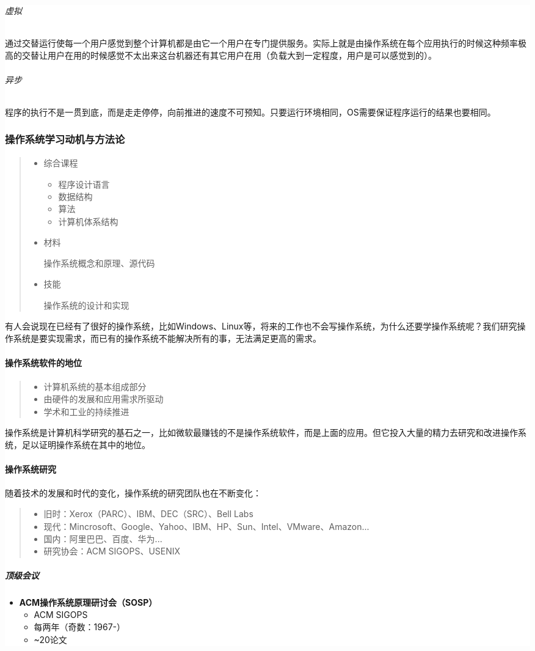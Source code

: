 ###### 虚拟

通过交替运行使每一个用户感觉到整个计算机都是由它一个用户在专门提供服务。实际上就是由操作系统在每个应用执行的时候这种频率极高的交替让用户在用的时候感觉不太出来这台机器还有其它用户在用（负载大到一定程度，用户是可以感觉到的）。

###### 异步

程序的执行不是一贯到底，而是走走停停，向前推进的速度不可预知。只要运行环境相同，OS需要保证程序运行的结果也要相同。





### 操作系统学习动机与方法论

> + 综合课程
>
>   + 程序设计语言
>   + 数据结构
>   + 算法
>   + 计算机体系结构
>
> + 材料
>
>   操作系统概念和原理、源代码
>
> + 技能
>
>   操作系统的设计和实现



有人会说现在已经有了很好的操作系统，比如Windows、Linux等，将来的工作也不会写操作系统，为什么还要学操作系统呢？我们研究操作系统是要实现需求，而已有的操作系统不能解决所有的事，无法满足更高的需求。



#### 操作系统软件的地位

> + 计算机系统的基本组成部分
> + 由硬件的发展和应用需求所驱动
> + 学术和工业的持续推进

操作系统是计算机科学研究的基石之一，比如微软最赚钱的不是操作系统软件，而是上面的应用。但它投入大量的精力去研究和改进操作系统，足以证明操作系统在其中的地位。



#### 操作系统研究

随着技术的发展和时代的变化，操作系统的研究团队也在不断变化：

> + 旧时：Xerox（PARC）、IBM、DEC（SRC）、Bell Labs
> + 现代：Mincrosoft、Google、Yahoo、IBM、HP、Sun、Intel、VMware、Amazon...
> + 国内：阿里巴巴、百度、华为...
> + 研究协会：ACM SIGOPS、USENIX

##### 顶级会议

+ **ACM操作系统原理研讨会（SOSP）**
  + ACM SIGOPS
  + 每两年（奇数：1967-）
  + ~20论文
